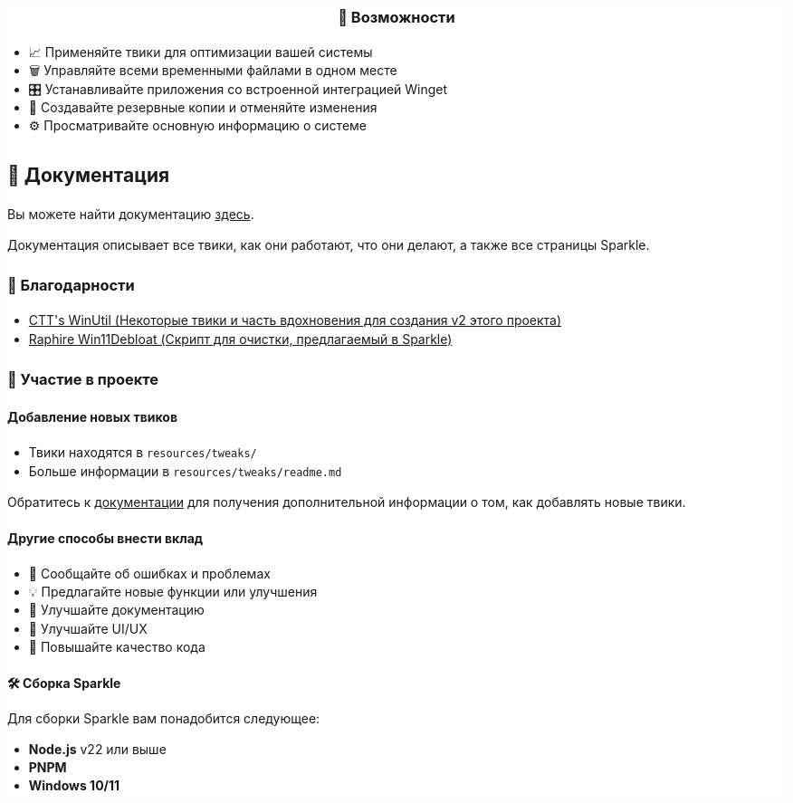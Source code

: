 <div align="center">
  <h3>🚀 Возможности</h3>

  <ul align="left">
    <li>📈 Применяйте твики для оптимизации вашей системы</li>
    <li>🗑️ Управляйте всеми временными файлами в одном месте</li>
    <li>🎛️ Устанавливайте приложения со встроенной интеграцией Winget</li>
    <li>📁 Создавайте резервные копии и отменяйте изменения</li>
    <li>⚙️ Просматривайте основную информацию о системе</li>
  </ul>
</div>

<div>
  <h2>📃 Документация</h2>
  <p>Вы можете найти документацию <a href="https://docs.getsparkle.net">здесь</a>.</p>
  Документация описывает все твики, как они работают, что они делают, а также все страницы Sparkle.
</div>

<div>
  <h3>💖 Благодарности</h3>
  <ul>
    <li>
      <a href="https://github.com/ChrisTitusTech/winutil">CTT's WinUtil (Некоторые твики и часть вдохновения для создания v2 этого проекта)</a>
    </li>
    <li>
      <a href="https://github.com/Raphire/Win11Debloat">Raphire Win11Debloat (Скрипт для очистки, предлагаемый в Sparkle)</a>
    </li>
  </ul>

  <h3>👥 Участие в проекте</h3>

  <h4>Добавление новых твиков</h4>
  <ul>
    <li>Твики находятся в <code>resources/tweaks/</code></li>
    <li>Больше информации в <code>resources/tweaks/readme.md</code></li>
  </ul>

Обратитесь к <a href="https://docs.getsparkle.net">документации</a> для получения дополнительной информации о том, как добавлять новые твики.

  <h4>Другие способы внести вклад</h4>
  <ul>
    <li>🐛 Сообщайте об ошибках и проблемах</li>
    <li>💡 Предлагайте новые функции или улучшения</li>
    <li>📝 Улучшайте документацию</li>
    <li>🎨 Улучшайте UI/UX</li>
    <li>🧪 Повышайте качество кода</li>
  </ul>

<h4>🛠️ Сборка Sparkle</h4>

<p>Для сборки Sparkle вам понадобится следующее:</p>
<ul>
  <li><b>Node.js</b> v22 или выше</li>
  <li><b>PNPM</b></li>
  <li><b>Windows 10/11</b></li>
</ul>

